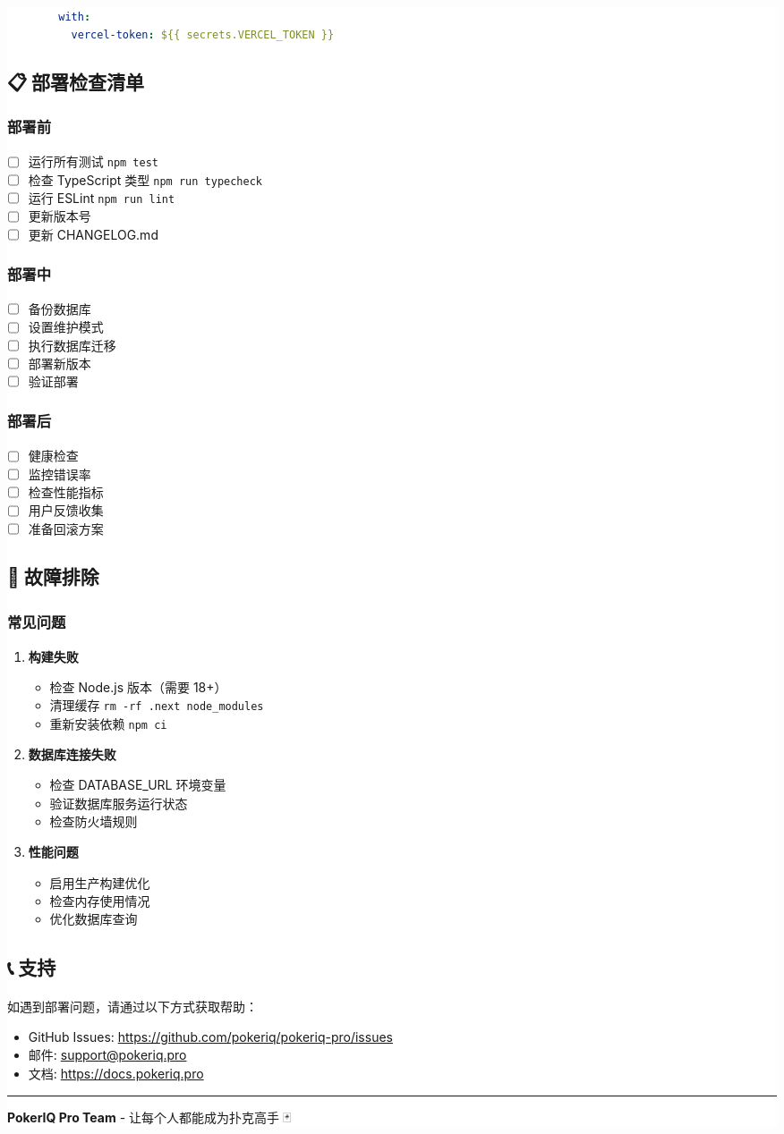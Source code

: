 ```yaml
        with:
          vercel-token: ${{ secrets.VERCEL_TOKEN }}
```

## 📋 部署检查清单

### 部署前
- [ ] 运行所有测试 `npm test`
- [ ] 检查 TypeScript 类型 `npm run typecheck`
- [ ] 运行 ESLint `npm run lint`
- [ ] 更新版本号
- [ ] 更新 CHANGELOG.md

### 部署中
- [ ] 备份数据库
- [ ] 设置维护模式
- [ ] 执行数据库迁移
- [ ] 部署新版本
- [ ] 验证部署

### 部署后
- [ ] 健康检查
- [ ] 监控错误率
- [ ] 检查性能指标
- [ ] 用户反馈收集
- [ ] 准备回滚方案

## 🔧 故障排除

### 常见问题

1. **构建失败**
   - 检查 Node.js 版本（需要 18+）
   - 清理缓存 `rm -rf .next node_modules`
   - 重新安装依赖 `npm ci`

2. **数据库连接失败**
   - 检查 DATABASE_URL 环境变量
   - 验证数据库服务运行状态
   - 检查防火墙规则

3. **性能问题**
   - 启用生产构建优化
   - 检查内存使用情况
   - 优化数据库查询

## 📞 支持

如遇到部署问题，请通过以下方式获取帮助：
- GitHub Issues: https://github.com/pokeriq/pokeriq-pro/issues
- 邮件: support@pokeriq.pro
- 文档: https://docs.pokeriq.pro

---

**PokerIQ Pro Team** - 让每个人都能成为扑克高手 🃏
